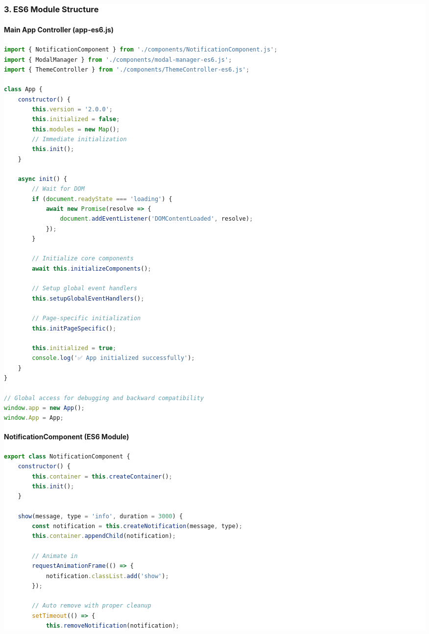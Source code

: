 ### **3. ES6 Module Structure**

#### **Main App Controller (app-es6.js)**
```javascript
import { NotificationComponent } from './components/NotificationComponent.js';
import { ModalManager } from './components/modal-manager-es6.js';  
import { ThemeController } from './components/ThemeController-es6.js';

class App {
    constructor() {
        this.version = '2.0.0';
        this.initialized = false;
        this.modules = new Map();
        // Immediate initialization
        this.init();
    }
    
    async init() {
        // Wait for DOM
        if (document.readyState === 'loading') {
            await new Promise(resolve => {
                document.addEventListener('DOMContentLoaded', resolve);
            });
        }
        
        // Initialize core components
        await this.initializeComponents();
        
        // Setup global event handlers
        this.setupGlobalEventHandlers();
        
        // Page-specific initialization
        this.initPageSpecific();
        
        this.initialized = true;
        console.log('✅ App initialized successfully');
    }
}

// Global access for debugging and backward compatibility
window.app = new App();
window.App = App;
```

#### **NotificationComponent (ES6 Module)**
```javascript
export class NotificationComponent {
    constructor() {
        this.container = this.createContainer();
        this.init();
    }
    
    show(message, type = 'info', duration = 3000) {
        const notification = this.createNotification(message, type);
        this.container.appendChild(notification);
        
        // Animate in
        requestAnimationFrame(() => {
            notification.classList.add('show');
        });
        
        // Auto remove with proper cleanup
        setTimeout(() => {
            this.removeNotification(notification);
```